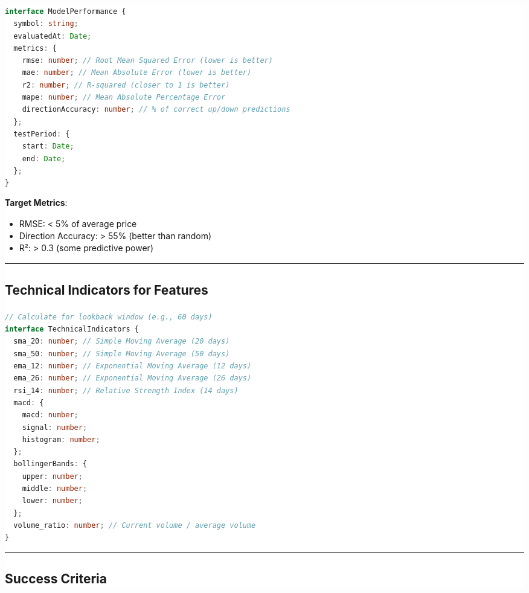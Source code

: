 ```typescript
interface ModelPerformance {
  symbol: string;
  evaluatedAt: Date;
  metrics: {
    rmse: number; // Root Mean Squared Error (lower is better)
    mae: number; // Mean Absolute Error (lower is better)
    r2: number; // R-squared (closer to 1 is better)
    mape: number; // Mean Absolute Percentage Error
    directionAccuracy: number; // % of correct up/down predictions
  };
  testPeriod: {
    start: Date;
    end: Date;
  };
}
```

**Target Metrics**:

- RMSE: < 5% of average price
- Direction Accuracy: > 55% (better than random)
- R²: > 0.3 (some predictive power)

---

## Technical Indicators for Features

```typescript
// Calculate for lookback window (e.g., 60 days)
interface TechnicalIndicators {
  sma_20: number; // Simple Moving Average (20 days)
  sma_50: number; // Simple Moving Average (50 days)
  ema_12: number; // Exponential Moving Average (12 days)
  ema_26: number; // Exponential Moving Average (26 days)
  rsi_14: number; // Relative Strength Index (14 days)
  macd: {
    macd: number;
    signal: number;
    histogram: number;
  };
  bollingerBands: {
    upper: number;
    middle: number;
    lower: number;
  };
  volume_ratio: number; // Current volume / average volume
}
```

---

## Success Criteria
